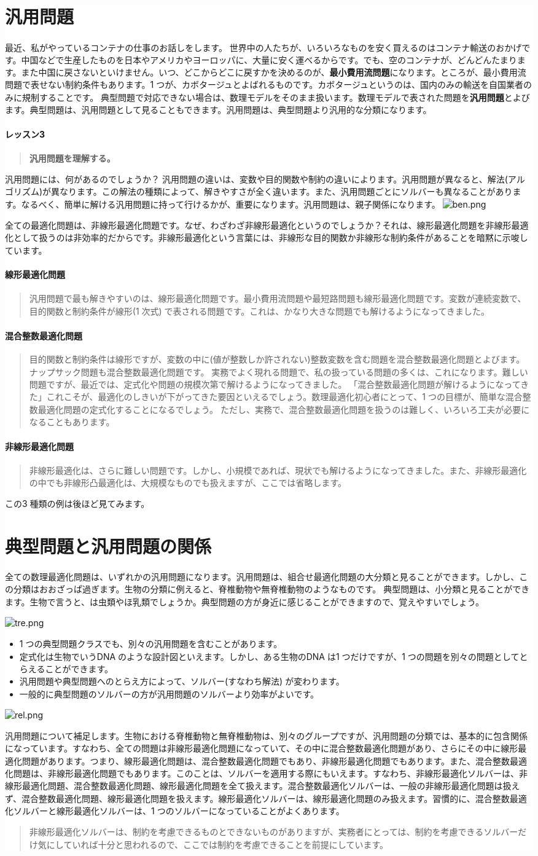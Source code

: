 # 汎用問題
最近、私がやっているコンテナの仕事のお話しをします。
世界中の人たちが、いろいろなものを安く買えるのはコンテナ輸送のおかげです。中国などで生産したものを日本やアメリカやヨーロッパに、大量に安く運べるからです。でも、空のコンテナが、どんどんたまります。また中国に戻さないといけません。いつ、どこからどこに戻すかを決めるのが、**最小費用流問題**になります。ところが、最小費用流問題で表せない制約条件もあります。1 つが、カボタージュとよばれるものです。カボタージュというのは、国内のみの輸送を自国業者のみに規制することです。
典型問題で対応できない場合は、数理モデルをそのまま扱います。数理モデルで表された問題を**汎用問題**とよびます。典型問題は、汎用問題として見ることもできます。汎用問題は、典型問題より汎用的な分類になります。

#### レッスン3
> **汎用問題を理解する。**

汎用問題には、何があるのでしょうか？
汎用問題の違いは、変数や目的関数や制約の違いによります。汎用問題が異なると、解法(アルゴリズム)が異なります。この解法の種類によって、解きやすさが全く違います。また、汎用問題ごとにソルバーも異なることがあります。なるべく、簡単に解ける汎用問題に持って行けるかが、重要になります。汎用問題は、親子関係になります。
![ben.png](https://qiita-image-store.s3.amazonaws.com/0/13955/2f05519c-a3f0-525d-200e-c13698052c7c.png)

全ての最適化問題は、非線形最適化問題です。なぜ、わざわざ非線形最適化というのでしょうか？それは、線形最適化問題を非線形最適化として扱うのは非効率的だからです。非線形最適化という言葉には、非線形な目的関数か非線形な制約条件があることを暗黙に示唆しています。

#### **線形最適化問題**
>汎用問題で最も解きやすいのは、線形最適化問題です。最小費用流問題や最短路問題も線形最適化問題です。変数が連続変数で、目的関数と制約条件が線形(1 次式) で表される問題です。これは、かなり大きな問題でも解けるようになってきました。

#### **混合整数最適化問題**
>目的関数と制約条件は線形ですが、変数の中に(値が整数しか許されない)整数変数を含む問題を混合整数最適化問題とよびます。ナップサック問題も混合整数最適化問題です。
    実務でよく現れる問題で、私の扱っている問題の多くは、これになります。難しい問題ですが、最近では、定式化や問題の規模次第で解けるようになってきました。
    「混合整数最適化問題が解けるようになってきた」これこそが、最適化のしきいが下がってきた要因といえるでしょう。数理最適化初心者にとって、1 つの目標が、簡単な混合整数最適化問題の定式化することになるでしょう。
    ただし、実務で、混合整数最適化問題を扱うのは難しく、いろいろ工夫が必要になることもあります。

#### **非線形最適化問題**
>非線形最適化は、さらに難しい問題です。しかし、小規模であれば、現状でも解けるようになってきました。また、非線形最適化の中でも非線形凸最適化は、大規模なものでも扱えますが、ここでは省略します。

この3 種類の例は後ほど見てみます。

# 典型問題と汎用問題の関係
全ての数理最適化問題は、いずれかの汎用問題になります。汎用問題は、組合せ最適化問題の大分類と見ることができます。しかし、この分類はおおざっぱ過ぎます。生物の分類に例えると、脊椎動物や無脊椎動物のようなものです。
典型問題は、小分類と見ることができます。生物で言うと、は虫類やほ乳類でしょうか。典型問題の方が身近に感じることができますので、覚えやすいでしょう。

![tre.png](https://qiita-image-store.s3.amazonaws.com/0/13955/37bbedf3-6eb1-1290-3db4-ebc3bf84c2cd.png)

- 1 つの典型問題クラスでも、別々の汎用問題を含むことがあります。
- 定式化は生物でいうDNA のような設計図といえます。しかし、ある生物のDNA は1 つだけですが、1 つの問題を別々の問題としてとらえることができます。
- 汎用問題や典型問題へのとらえ方によって、ソルバー(すなわち解法) が変わります。
- 一般的に典型問題のソルバーの方が汎用問題のソルバーより効率がよいです。

![rel.png](https://qiita-image-store.s3.amazonaws.com/0/13955/2e6fb0f7-ab93-d949-4caf-d03a87c46a01.png)

汎用問題について補足します。生物における脊椎動物と無脊椎動物は、別々のグループですが、汎用問題の分類では、基本的に包含関係になっています。すなわち、全ての問題は非線形最適化問題になっていて、その中に混合整数最適化問題があり、さらにその中に線形最適化問題があります。つまり、線形最適化問題は、混合整数最適化問題でもあり、非線形最適化問題でもあります。また、混合整数最適化問題は、非線形最適化問題でもあります。このことは、ソルバーを適用する際にもいえます。すなわち、非線形最適化ソルバーは、非線形最適化問題、混合整数最適化問題、線形最適化問題を全て扱えます。混合整数最適化ソルバーは、一般の非線形最適化問題は扱えず、混合整数最適化問題、線形最適化問題を扱えます。線形最適化ソルバーは、線形最適化問題のみ扱えます。習慣的に、混合整数最適化ソルバーと線形最適化ソルバーは、1 つのソルバーになっていることがよくあります。
> 非線形最適化ソルバーは、制約を考慮できるものとできないものがありますが、実務者にとっては、制約を考慮できるソルバーだけ気にしていれば十分と思われるので、ここでは制約を考慮できることを前提にしています。
